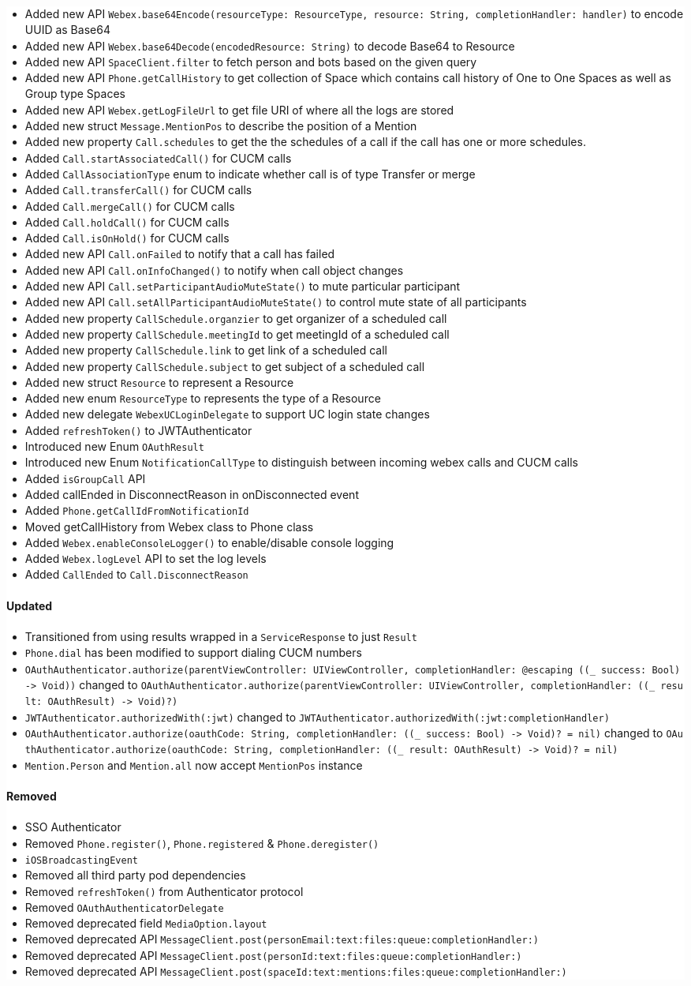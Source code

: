 - Added new API `Webex.base64Encode(resourceType: ResourceType, resource: String, completionHandler: handler)` to encode UUID as Base64
- Added new API `Webex.base64Decode(encodedResource: String)` to decode Base64 to Resource
- Added new API `SpaceClient.filter` to fetch person and bots based on the given query
- Added new API `Phone.getCallHistory` to get collection of Space which contains call history of One to One Spaces as well as Group type Spaces
- Added new API `Webex.getLogFileUrl` to get file URI of where all the logs are stored
- Added new struct `Message.MentionPos` to describe the position of a Mention
- Added new property `Call.schedules` to get the the schedules of a call if the call has one or more schedules.
- Added `Call.startAssociatedCall()` for CUCM calls
- Added `CallAssociationType` enum to indicate whether call is of type Transfer or merge
- Added `Call.transferCall()` for CUCM calls
- Added `Call.mergeCall()` for CUCM calls 
- Added `Call.holdCall()` for CUCM calls
- Added `Call.isOnHold()` for CUCM calls
- Added new API `Call.onFailed` to notify that a call has failed
- Added new API `Call.onInfoChanged()` to notify when call object changes
- Added new API `Call.setParticipantAudioMuteState()` to mute particular participant
- Added new API `Call.setAllParticipantAudioMuteState()` to control mute state of all participants
- Added new property `CallSchedule.organzier` to get organizer of a scheduled call
- Added new property `CallSchedule.meetingId` to get meetingId of a scheduled call
- Added new property `CallSchedule.link` to get link of a scheduled call
- Added new property `CallSchedule.subject` to get subject of a scheduled call
- Added new struct `Resource` to represent a Resource
- Added new enum `ResourceType` to represents the type of a Resource
- Added new delegate `WebexUCLoginDelegate` to support UC login state changes
- Added `refreshToken()` to JWTAuthenticator
- Introduced new Enum `OAuthResult`
- Introduced new Enum `NotificationCallType` to distinguish between incoming webex calls and CUCM calls
- Added `isGroupCall` API
- Added callEnded in DisconnectReason in onDisconnected event
- Added `Phone.getCallIdFromNotificationId`
- Moved getCallHistory from Webex class to Phone class
- Added `Webex.enableConsoleLogger()` to enable/disable console logging
- Added `Webex.logLevel` API to set the log levels
- Added `CallEnded` to `Call.DisconnectReason`

#### Updated
- Transitioned from using results wrapped in a `ServiceResponse` to just `Result`
- `Phone.dial` has been modified to support dialing CUCM numbers
- `OAuthAuthenticator.authorize(parentViewController: UIViewController, completionHandler: @escaping ((_ success: Bool) -> Void))` changed to `OAuthAuthenticator.authorize(parentViewController: UIViewController, completionHandler: ((_ result: OAuthResult) -> Void)?)`
- `JWTAuthenticator.authorizedWith(:jwt)` changed to `JWTAuthenticator.authorizedWith(:jwt:completionHandler)`
- `OAuthAuthenticator.authorize(oauthCode: String, completionHandler: ((_ success: Bool) -> Void)? = nil)` changed to
`OAuthAuthenticator.authorize(oauthCode: String, completionHandler: ((_ result: OAuthResult) -> Void)? = nil)`
- `Mention.Person` and `Mention.all` now accept `MentionPos` instance
#### Removed
- SSO Authenticator
- Removed `Phone.register()`, `Phone.registered` & `Phone.deregister()`
-  `iOSBroadcastingEvent`
- Removed all third party pod dependencies
- Removed `refreshToken()` from Authenticator protocol
- Removed `OAuthAuthenticatorDelegate`
- Removed deprecated field `MediaOption.layout`
- Removed deprecated API `MessageClient.post(personEmail:text:files:queue:completionHandler:)`
- Removed deprecated API `MessageClient.post(personId:text:files:queue:completionHandler:)`
- Removed deprecated API `MessageClient.post(spaceId:text:mentions:files:queue:completionHandler:)`